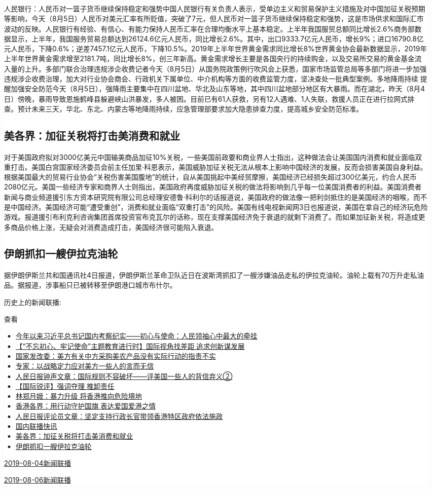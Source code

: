 
人民银行：人民币对一篮子货币继续保持稳定和强势中国人民银行有关负责人表示，受单边主义和贸易保护主义措施及对中国加征关税预期等影响，今天（8月5日）人民币对美元汇率有所贬值，突破了7元，但人民币对一篮子货币继续保持稳定和强势，这是市场供求和国际汇市波动的反映。人民银行有经验、有信心、有能力保持人民币汇率在合理均衡水平上基本稳定。上半年我国服贸总额同比增长2.6%商务部数据显示，上半年，我国服务贸易总额达到26124.6亿元人民币，同比增长2.6%。其中，出口9333.7亿元人民币，增长9%；进口16790.8亿元人民币，下降0.6%；逆差7457.1亿元人民币，下降10.5%。2019年上半年世界黄金需求同比增长8%世界黄金协会最新数据显示，2019年上半年世界黄金需求增至2181.7吨，同比增长8%，创三年新高。黄金需求增长主要是各国央行的持续购金，以及交易所交易的黄金基金流入量的上升。多部门联合治理违规涉企收费记者今天（8月5日）从国务院政策例行吹风会上获悉，国家市场监管总局等多部门将进一步加强违规涉企收费治理，加大对行业协会商会、行政机关下属单位、中介机构等方面的收费监管力度，坚决查处一批典型案例。多地降雨持续 提醒加强安全防范今天（8月5日），强降雨主要集中在四川盆地、华北及山东等地，其中四川盆地部分地区有大暴雨。而在湖北，昨天（8月4日）傍晚，暴雨导致恩施鹤峰县躲避峡山洪暴发，多人被困。目前已有61人获救，另有12人遇难、1人失联，救援人员正在进行拉网式排查。预计未来三天，华北、东北、内蒙古等地降雨持续，应急管理部要求加大隐患排查力度，提高城乡安全防范标准。


## 美各界：加征关税将打击美消费和就业


对于美国政府拟对3000亿美元中国输美商品加征10%关税，一些美国前政要和商业界人士指出，这种做法会让美国国内消费和就业面临双重打击。美国白宫国家经济委员会前主任加里·科恩表示，美国威胁加征关税无法从根本上影响中国经济的发展，反而会损害美国自身利益。根据美国最大的贸易行业协会“关税伤害美国腹地”的统计，自从美国挑起中美经贸摩擦，美国经济已经损失超过300亿美元，约合人民币2080亿元。美国一些经济专家和商界人士则指出，美国政府再度威胁加征关税的做法将影响到几乎每一位美国消费者的利益。美国消费者新闻与商业频道援引东方资本研究院有限公司总经理安德鲁·科利尔的话报道说，美国政府的做法像一把利剑抵住的是美国经济的咽喉，而不是中国经济。美国经济可能“遭受重创”，消费和就业面临“双重打击”的风险。美国有线电视新闻网3日也报道说，美国在拿自己的经济玩危险游戏。报道援引布利克利咨询集团首席投资官布克瓦尔的话称，现在支撑美国经济免于衰退的就剩下消费了。而如果加征新关税，将造成更多商品价格上涨，无疑会对消费造成打击，美国经济很可能陷入衰退。


## 伊朗抓扣一艘伊拉克油轮


据伊朗伊斯兰共和国通讯社4日报道，伊朗伊斯兰革命卫队近日在波斯湾抓扣了一艘涉嫌油品走私的伊拉克油轮。油轮上载有70万升走私油品。据报道，涉事船只已被转移至伊朗港口城市布什尔。






历史上的新闻联播:

 查看
 

* [今年以来习近平总书记国内考察纪实——初心与使命：人民领袖心中最大的牵挂](#今年以来习近平总书记国内考察纪实——初心与使命：人民领袖心中最大的牵挂)
* [【“不忘初心、牢记使命”主题教育进行时】国际视角找差距 追求创新谋发展](#【“不忘初心、牢记使命”主题教育进行时】国际视角找差距-追求创新谋发展)
* [国家发改委：美方有关中方采购美农产品没有实际行动的指责不实](#国家发改委：美方有关中方采购美农产品没有实际行动的指责不实)
* [专家：以战略定力应对美方一些人的言而无信](#专家：以战略定力应对美方一些人的言而无信)
* [人民日报钟声文章：国际规则不容破坏——评美国一些人的背信弃义②](#人民日报钟声文章：国际规则不容破坏——评美国一些人的背信弃义②)
* [【国际锐评】强词夺理 推卸责任](#【国际锐评】强词夺理-推卸责任)
* [林郑月娥：暴力升级 将香港推向危险境地](#林郑月娥：暴力升级-将香港推向危险境地)
* [香港各界：用行动守护国旗 表达爱国爱港之情](#香港各界：用行动守护国旗-表达爱国爱港之情)
* [人民日报评论员文章：坚定支持行政长官带领香港特区政府依法施政](#人民日报评论员文章：坚定支持行政长官带领香港特区政府依法施政)
* [国内联播快讯](#国内联播快讯)
* [美各界：加征关税将打击美消费和就业](#美各界：加征关税将打击美消费和就业)
* [伊朗抓扣一艘伊拉克油轮](#伊朗抓扣一艘伊拉克油轮)






[2019-08-04新闻联播](/xinwenlianbo/20190804)


[2019-08-06新闻联播](/xinwenlianbo/20190806)



